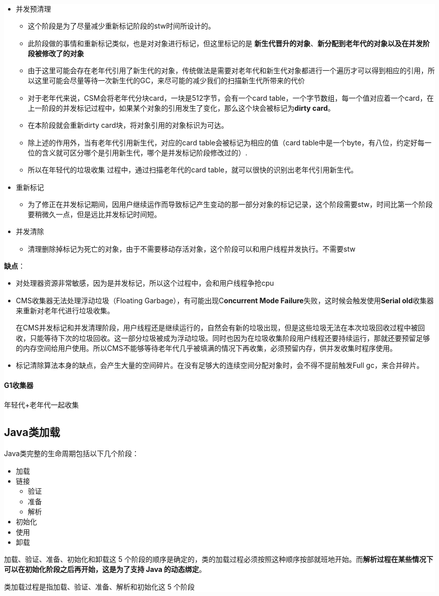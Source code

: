 * 并发预清理

  * 这个阶段是为了尽量减少重新标记阶段的stw时间所设计的。

  * 此阶段做的事情和重新标记类似，也是对对象进行标记，但这里标记的是 **新生代晋升的对象**、**新分配到老年代的对象以及在并发阶段被修改了的对象**

  * 由于这里可能会存在老年代引用了新生代的对象，传统做法是需要对老年代和新生代对象都进行一个遍历才可以得到相应的引用，所以这里可能会尽量等待一次新生代的GC，来尽可能的减少我们的扫描新生代所带来的代价

  * 对于老年代来说，CSM会将老年代分块card，一块是512字节，会有一个card table，一个字节数组，每一个值对应着一个card，在上一阶段的并发标记过程中，如果某个对象的引用发生了变化，那么这个块会被标记为**dirty card**。

  * 在本阶段就会重新dirty card块，将对象引用的对象标识为可达。

  * 除上述的作用外，当有老年代引用新生代，对应的card table会被标记为相应的值（card table中是一个byte，有八位，约定好每一位的含义就可区分哪个是引用新生代，哪个是并发标记阶段修改过的）.

  * 所以在年轻代的垃圾收集 过程中，通过扫描老年代的card table，就可以很快的识别出老年代引用新生代。

    

* 重新标记
  * 为了修正在并发标记期间，因用户继续运作而导致标记产生变动的那一部分对象的标记记录，这个阶段需要stw，时间比第一个阶段要稍微久一点，但是远比并发标记时间短。

* 并发清除
  * 清理删除掉标记为死亡的对象，由于不需要移动存活对象，这个阶段可以和用户线程并发执行。不需要stw

**缺点**：

- 对处理器资源非常敏感，因为是并发标记，所以这个过程中，会和用户线程争抢cpu

- CMS收集器无法处理浮动垃圾（Floating Garbage），有可能出现C**oncurrent Mode Failure**失败，这时候会触发使用**Serial old**收集器来重新对老年代进行垃圾收集。

  在CMS并发标记和并发清理阶段，用户线程还是继续运行的，自然会有新的垃圾出现，但是这些垃圾无法在本次垃圾回收过程中被回收，只能等待下次的垃圾回收。这一部分垃圾被成为浮动垃圾。同时也因为在垃圾收集阶段用户线程还要持续运行，那就还要预留足够的内存空间给用户使用。所以CMS不能够等待老年代几乎被填满的情况下再收集，必须预留内存，供并发收集时程序使用。

- 标记清除算法本身的缺点，会产生大量的空间碎片。在没有足够大的连续空间分配对象时，会不得不提前触发Full gc，来合并碎片。

#### G1收集器

年轻代+老年代一起收集



## Java类加载

Java类完整的生命周期包括以下几个阶段：

* 加载
* 链接
  * 验证
  * 准备
  * 解析
* 初始化
* 使用
* 卸载

加载、验证、准备、初始化和卸载这 5 个阶段的顺序是确定的，类的加载过程必须按照这种顺序按部就班地开始。而**解析过程在某些情况下可以在初始化阶段之后再开始，这是为了支持 Java 的动态绑定**。

类加载过程是指加载、验证、准备、解析和初始化这 5 个阶段
